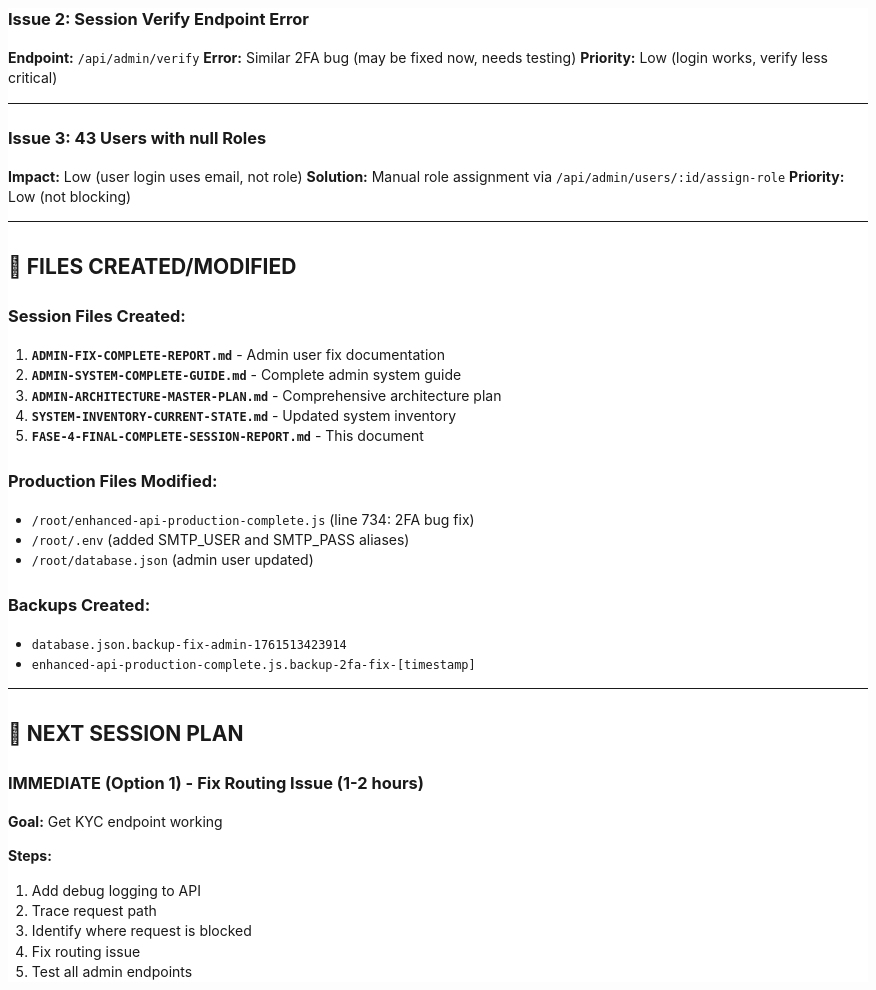 
### Issue 2: Session Verify Endpoint Error

**Endpoint:** `/api/admin/verify`
**Error:** Similar 2FA bug (may be fixed now, needs testing)
**Priority:** Low (login works, verify less critical)

---

### Issue 3: 43 Users with null Roles

**Impact:** Low (user login uses email, not role)
**Solution:** Manual role assignment via `/api/admin/users/:id/assign-role`
**Priority:** Low (not blocking)

---

## 📁 FILES CREATED/MODIFIED

### Session Files Created:
1. **`ADMIN-FIX-COMPLETE-REPORT.md`** - Admin user fix documentation
2. **`ADMIN-SYSTEM-COMPLETE-GUIDE.md`** - Complete admin system guide
3. **`ADMIN-ARCHITECTURE-MASTER-PLAN.md`** - Comprehensive architecture plan
4. **`SYSTEM-INVENTORY-CURRENT-STATE.md`** - Updated system inventory
5. **`FASE-4-FINAL-COMPLETE-SESSION-REPORT.md`** - This document

### Production Files Modified:
- `/root/enhanced-api-production-complete.js` (line 734: 2FA bug fix)
- `/root/.env` (added SMTP_USER and SMTP_PASS aliases)
- `/root/database.json` (admin user updated)

### Backups Created:
- `database.json.backup-fix-admin-1761513423914`
- `enhanced-api-production-complete.js.backup-2fa-fix-[timestamp]`

---

## 🎯 NEXT SESSION PLAN

### **IMMEDIATE (Option 1)** - Fix Routing Issue (1-2 hours)

**Goal:** Get KYC endpoint working

**Steps:**
1. Add debug logging to API
2. Trace request path
3. Identify where request is blocked
4. Fix routing issue
5. Test all admin endpoints
